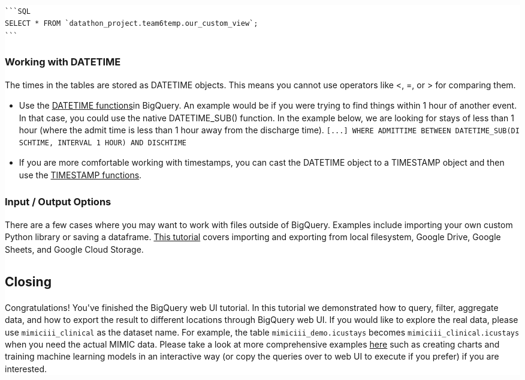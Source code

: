     ```SQL
    SELECT * FROM `datathon_project.team6temp.our_custom_view`;
    ```

### Working with DATETIME

The times in the tables are stored as DATETIME objects. This means you cannot
use operators like <, =, or > for comparing them.

*   Use the
    [DATETIME functions](https://cloud.google.com/bigquery/docs/reference/standard-sql/datetime_functions)in
    BigQuery. An example would be if you were trying to find things within 1
    hour of another event. In that case, you could use the native DATETIME_SUB()
    function. In the example below, we are looking for stays of less than 1 hour
    (where the admit time is less than 1 hour away from the discharge time).
    `[...] WHERE ADMITTIME BETWEEN DATETIME_SUB(DISCHTIME, INTERVAL 1 HOUR) AND
    DISCHTIME`

*   If you are more comfortable working with timestamps, you can cast the
    DATETIME object to a TIMESTAMP object and then use the
    [TIMESTAMP functions](https://cloud.google.com/bigquery/docs/reference/standard-sql/timestamp_functions).

### Input / Output Options

There are a few cases where you may want to work with files outside of BigQuery.
Examples include importing your own custom Python library or saving a dataframe.
[This tutorial](https://colab.research.google.com/notebooks/io.ipynb) covers
importing and exporting from local filesystem, Google Drive, Google Sheets, and
Google Cloud Storage.

## Closing

Congratulations! You've finished the BigQuery web UI tutorial. In this tutorial
we demonstrated how to query, filter, aggregate data, and how to export the
result to different locations through BigQuery web UI. If you would like to
explore the real data, please use `mimiciii_clinical` as the dataset name. For
example, the table `mimiciii_demo.icustays` becomes `mimiciii_clinical.icustays`
when you need the actual MIMIC data. Please take a look at more comprehensive
examples [here](https://github.com/GoogleCloudPlatform/healthcare/blob/master/datathon/mimic_eicu/tutorials/bigquery_tutorial.ipynb) such as creating charts and training
machine learning models in an interactive way (or copy the queries over to web
UI to execute if you prefer) if you are interested.